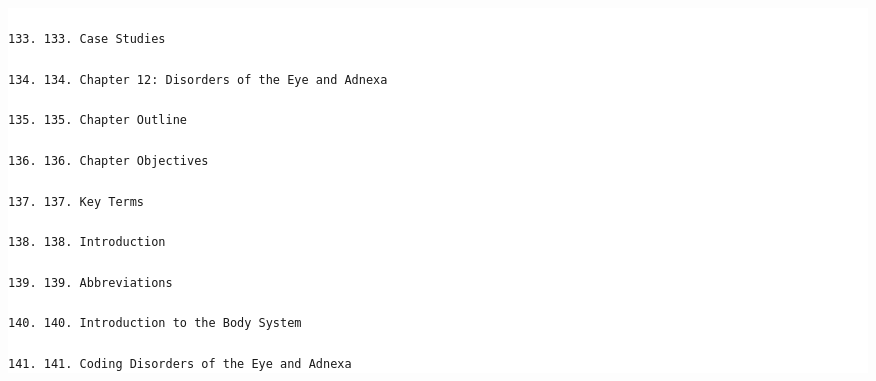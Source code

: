                                                                                                                                                                                                                                                                                                                                                                                                                                                                                                                                                                      133. 133. Case Studies
                                                                                                                                                                                                                                                                                                                                                                                                                                                                                                                                                                          134. 134. Chapter 12: Disorders of the Eye and Adnexa
                                                                                                                                                                                                                                                                                                                                                                                                                                                                                                                                                                               135. 135. Chapter Outline
                                                                                                                                                                                                                                                                                                                                                                                                                                                                                                                                                                                    136. 136. Chapter Objectives
                                                                                                                                                                                                                                                                                                                                                                                                                                                                                                                                                                                         137. 137. Key Terms
                                                                                                                                                                                                                                                                                                                                                                                                                                                                                                                                                                                              138. 138. Introduction
                                                                                                                                                                                                                                                                                                                                                                                                                                                                                                                                                                                                   139. 139. Abbreviations
                                                                                                                                                                                                                                                                                                                                                                                                                                                                                                                                                                                                        140. 140. Introduction to the Body System
                                                                                                                                                                                                                                                                                                                                                                                                                                                                                                                                                                                                             141. 141. Coding Disorders of the Eye and Adnexa